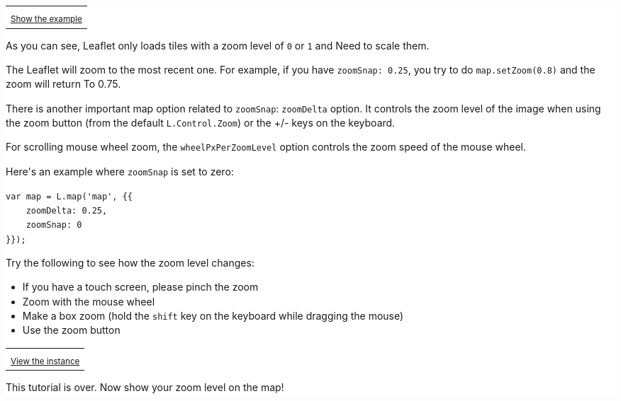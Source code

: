 <table>
<tbody><tr><td style="text-align: center; border: none">
<iframe src="./leaflet_zoom_levels/example-fractional.html" width="616" height="416"></iframe>
</td></tr>
<tr><td style="text-align: center; border: none">
<small><a href="./leaflet_zoom_levels/example-fractional.html">Show the example</a></small>
</td></tr></tbody></table>

As you can see, Leaflet only loads tiles with a zoom level of `0` or `1` and Need to scale them.

The Leaflet will zoom to the most recent one.
For example, if you have `zoomSnap: 0.25`, you try to do `map.setZoom(0.8)` and the zoom will return To 0.75.

There is another important map option related to `zoomSnap`: `zoomDelta` option.
It controls the zoom level of the image when using the zoom button (from the default `L.Control.Zoom`) or the +/- keys on the keyboard.

For scrolling mouse wheel zoom, the `wheelPxPerZoomLevel` option controls the zoom speed of the mouse wheel.

Here's an example where `zoomSnap` is set to zero:

```
var map = L.map('map', {{
    zoomDelta: 0.25,
    zoomSnap: 0
}});
```

Try the following to see how the zoom level changes:


-  If you have a touch screen, please pinch the zoom
-  Zoom with the mouse wheel
-  Make a box zoom (hold the `shift` key on the keyboard while dragging the mouse)
-  Use the zoom button

<table>
<tbody><tr><td style="text-align: center; border: none">
<iframe src="./leaflet_zoom_levels/example-delta.html" width="616" height="416"></iframe>
</td></tr>
<tr><td style="text-align: center; border: none">
<small><a href="./leaflet_zoom_levels/example-delta.html">View the instance</a></small>
</td></tr></tbody></table>

This tutorial is over. Now show your zoom level on the map! 

